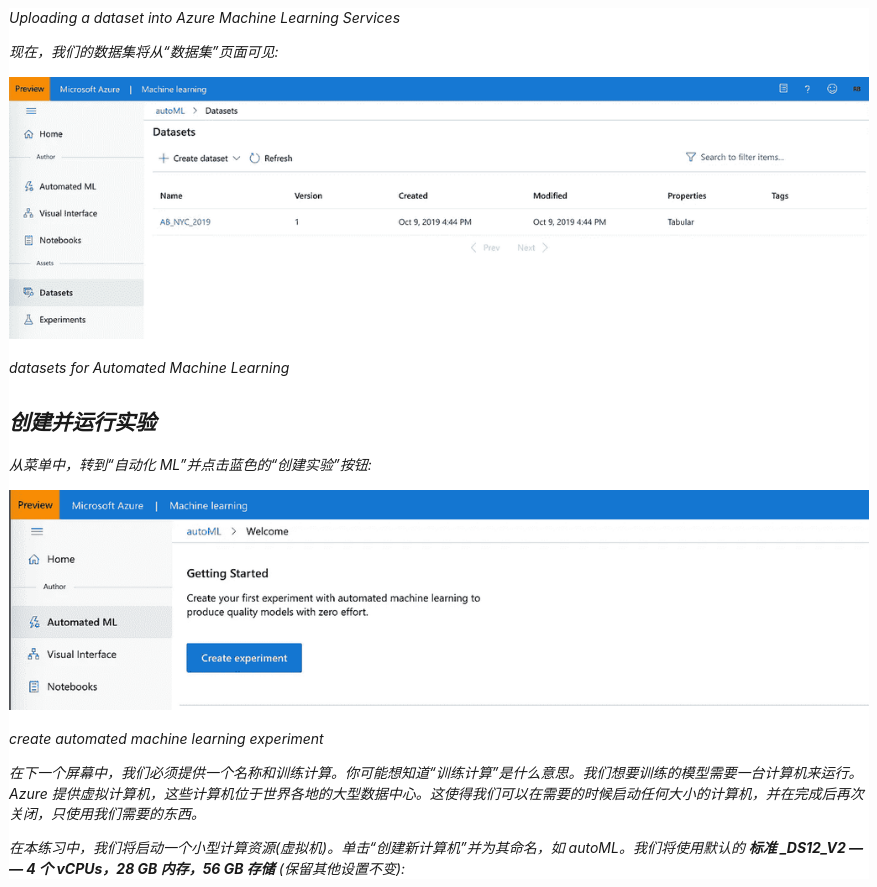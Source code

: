 *Uploading a dataset into Azure Machine Learning Services*

*现在，我们的数据集将从“数据集”页面可见:*

*![](img/5af5bf7f8424cebc33e3bb63b7a9f254.png)*

*datasets for Automated Machine Learning*

## ***创建并运行实验***

*从菜单中，转到“自动化 ML”并点击蓝色的“创建实验”按钮:*

*![](img/b386d8c8fcea32290f5715c94824803d.png)*

*create automated machine learning experiment*

*在下一个屏幕中，我们必须提供一个名称和训练计算。你可能想知道“训练计算”是什么意思。我们想要训练的模型需要一台计算机来运行。Azure 提供虚拟计算机，这些计算机位于世界各地的大型数据中心。这使得我们可以在需要的时候启动任何大小的计算机，并在完成后再次关闭，只使用我们需要的东西。*

*在本练习中，我们将启动一个小型计算资源(虚拟机)。单击“创建新计算机”并为其命名，如 autoML。我们将使用默认的 ***标准 _DS12_V2 — — 4 个 vCPUs，28 GB 内存，56 GB 存储*** (保留其他设置不变):*
